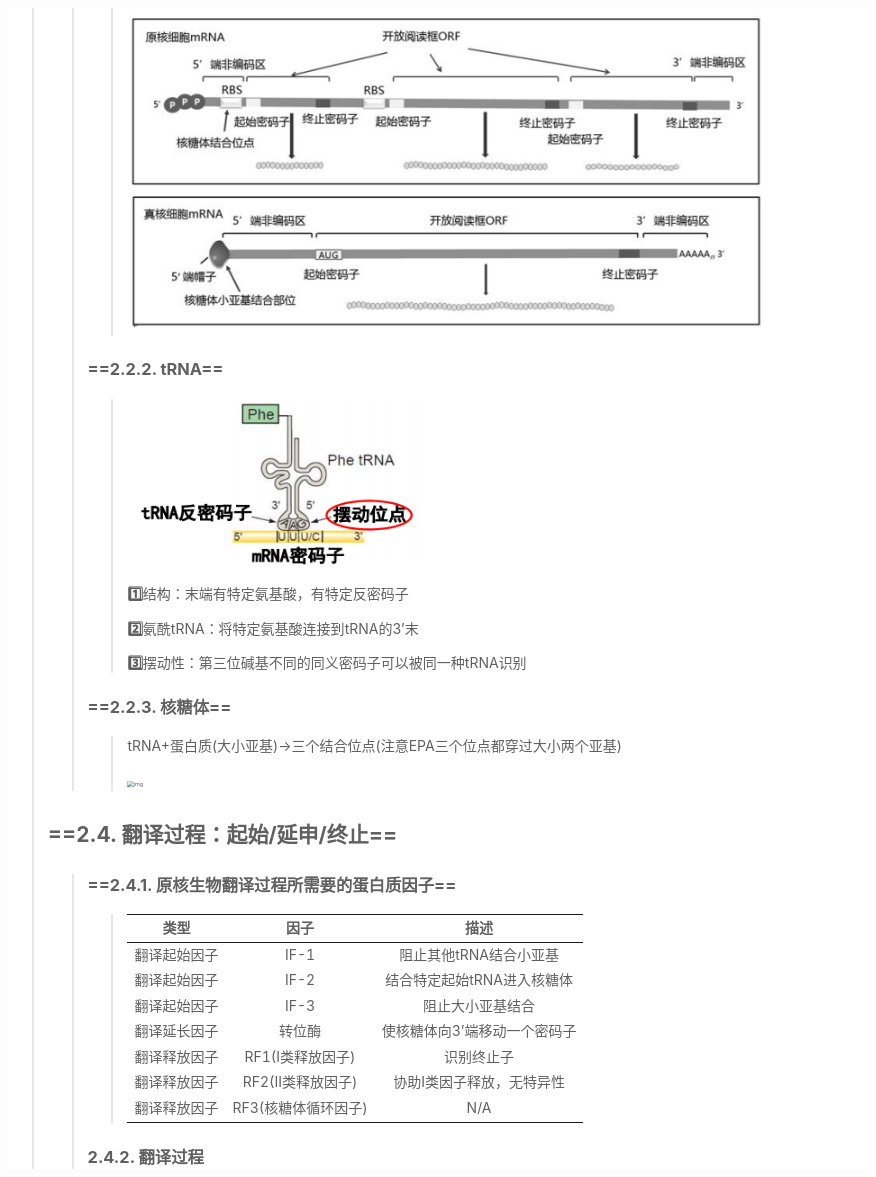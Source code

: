 > > > <img src="https://raw.githubusercontent.com/DANNHIROAKI/New-Picture-Bed/main/img/d86e7da1-a80c-4e1a-8413-9f56a152f962-19142746.jpg" alt="img" style="zoom:90%;" />  
> >
> > ### ==2.2.2. $\text{tRNA}$==
> >
> > > <img src="https://raw.githubusercontent.com/DANNHIROAKI/New-Picture-Bed/main/img/670a7f61-a4b3-4ff0-be65-37e128ff991b-19142746.jpg" alt="img" style="zoom:90%;" /> 
> > >
> > > **1️⃣**结构：末端有特定氨基酸，有特定反密码子
> > >
> > > **2️⃣**氨酰$\text{tRNA}$：将特定氨基酸连接到$\text{tRNA}$的$3’$末
> > >
> > > **3️⃣**摆动性：第三位碱基不同的同义密码子可以被同一种$\text{tRNA}$​识别
> >
> > ### ==2.2.3. 核糖体==
> >
> > > $\text{tRNA}+$蛋白质(大小亚基)$\to$三个结合位点(注意$\text{EPA}$​三个位点都穿过大小两个亚基)
> > >
> > > <img src="https://api2.mubu.com/v3/document_image/c65f08c5-2cb2-42ff-b21e-8458101f8504-19142746.jpg" alt="img" style="zoom: 39%;" /> 
>
> ## ==2.4. 翻译过程：起始/延申/终止==
>
> > ### ==2.4.1. 原核生物翻译过程所需要的蛋白质因子==
> >
> > > |   类型   | 因子                | 描述                                |
> > > | :------: | :-----------------: | :---------------------------------: |
> > > | 翻译起始因子 | $\text{IF-1}$                | 阻止其他$\text{tRNA}$结合小亚基     |
> > > | 翻译起始因子 |$\text{IF-2}$                | 结合特定起始$\text{tRNA}$进入核糖体 |
> > > | 翻译起始因子 |$\text{IF-3}$                | 阻止大小亚基结合                    |
> > > | 翻译延长因子 | 转位酶                           | 使核糖体向$\text{3'}$端移动一个密码子        |
> > > | 翻译释放因子 | $\text{RF1}$(Ⅰ类释放因子)    | 识别终止子                          |
> > > | 翻译释放因子 |$\text{RF2}$(Ⅱ类释放因子)    | 协助Ⅰ类因子释放，无特异性           |
> > > | 翻译释放因子 | $\text{RF3}$(核糖体循环因子) | $\text{N/A}$                        |
> >
> > ### 2.4.2. 翻译过程
> >